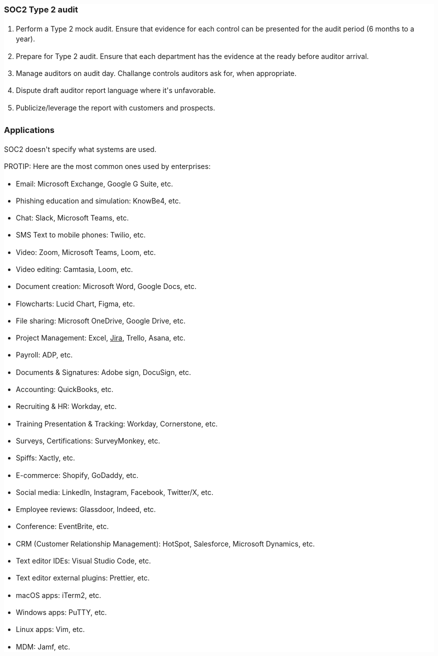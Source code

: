    ### SOC2 Type 2 audit

1. Perform a Type 2 mock audit. Ensure that evidence for each control can be presented for the audit period (6 months to a year).

1. Prepare for Type 2 audit. Ensure that each department has the evidence at the ready before auditor arrival.

1. Manage auditors on audit day. Challange controls auditors ask for, when appropriate.

1. Dispute draft auditor report language where it's unfavorable.

1. Publicize/leverage the report with customers and prospects.


<a name="Applications"></a>

### Applications

SOC2 doesn't specify what systems are used.

PROTIP: Here are the most common ones used by enterprises:

* Email: Microsoft Exchange, Google G Suite, etc.
* Phishing education and simulation: KnowBe4, etc.
* Chat: Slack, Microsoft Teams, etc.
* SMS Text to mobile phones: Twilio, etc.
* Video: Zoom, Microsoft Teams, Loom, etc.
* Video editing: Camtasia, Loom, etc.

* Document creation: Microsoft Word, Google Docs, etc.
* Flowcharts: Lucid Chart, Figma, etc.
* File sharing: Microsoft OneDrive, Google Drive, etc.
* Project Management: Excel, <a target="_blank" href="https://wilsonmar.github.io/jira/">Jira</a>, Trello, Asana, etc.

* Payroll: ADP, etc.
* Documents & Signatures: Adobe sign, DocuSign, etc.
* Accounting: QuickBooks, etc.
* Recruiting & HR: Workday, etc.
* Training Presentation & Tracking: Workday, Cornerstone, etc.
* Surveys, Certifications: SurveyMonkey, etc.
* Spiffs: Xactly, etc.

* E-commerce: Shopify, GoDaddy, etc.
* Social media: LinkedIn, Instagram, Facebook, Twitter/X, etc.
* Employee reviews: Glassdoor, Indeed, etc.
* Conference: EventBrite, etc.
* CRM (Customer Relationship Management): HotSpot, Salesforce, Microsoft Dynamics, etc.

* Text editor IDEs: Visual Studio Code, etc.
* Text editor external plugins: Prettier, etc.
* macOS apps: iTerm2, etc.
* Windows apps: PuTTY, etc.
* Linux apps: Vim, etc.
* MDM: Jamf, etc.
